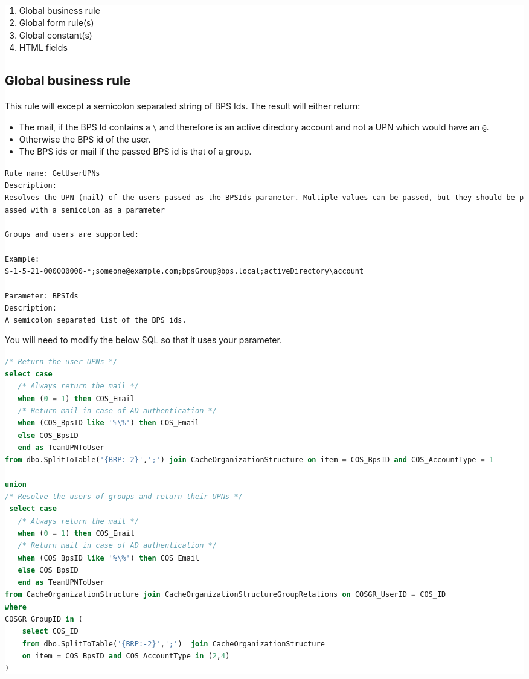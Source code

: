 1. Global business rule
2. Global form rule(s)
3. Global constant(s)
4. HTML fields


## Global business rule
This rule will except a semicolon separated string of BPS Ids. The result will either return:
- The mail, if the BPS Id contains a `\` and therefore is an active directory account and not a UPN which would have an `@`.
- Otherwise the BPS id of the user.
- The BPS ids or mail if the passed BPS id is that of a group.


```
Rule name: GetUserUPNs
Description:
Resolves the UPN (mail) of the users passed as the BPSIds parameter. Multiple values can be passed, but they should be passed with a semicolon as a parameter

Groups and users are supported:

Example:
S-1-5-21-000000000-*;someone@example.com;bpsGroup@bps.local;activeDirectory\account

Parameter: BPSIds
Description:
A semicolon separated list of the BPS ids.

```
You will need to modify the below SQL so that it uses your parameter.
```sql
/* Return the user UPNs */
select case 
   /* Always return the mail */
   when (0 = 1) then COS_Email
   /* Return mail in case of AD authentication */
   when (COS_BpsID like '%\%') then COS_Email
   else COS_BpsID
   end as TeamUPNToUser
from dbo.SplitToTable('{BRP:-2}',';') join CacheOrganizationStructure on item = COS_BpsID and COS_AccountType = 1

union
/* Resolve the users of groups and return their UPNs */
 select case 
   /* Always return the mail */
   when (0 = 1) then COS_Email
   /* Return mail in case of AD authentication */
   when (COS_BpsID like '%\%') then COS_Email
   else COS_BpsID
   end as TeamUPNToUser
from CacheOrganizationStructure join CacheOrganizationStructureGroupRelations on COSGR_UserID = COS_ID
where
COSGR_GroupID in (
	select COS_ID
	from dbo.SplitToTable('{BRP:-2}',';')  join CacheOrganizationStructure
	on item = COS_BpsID and COS_AccountType in (2,4)
)
```
